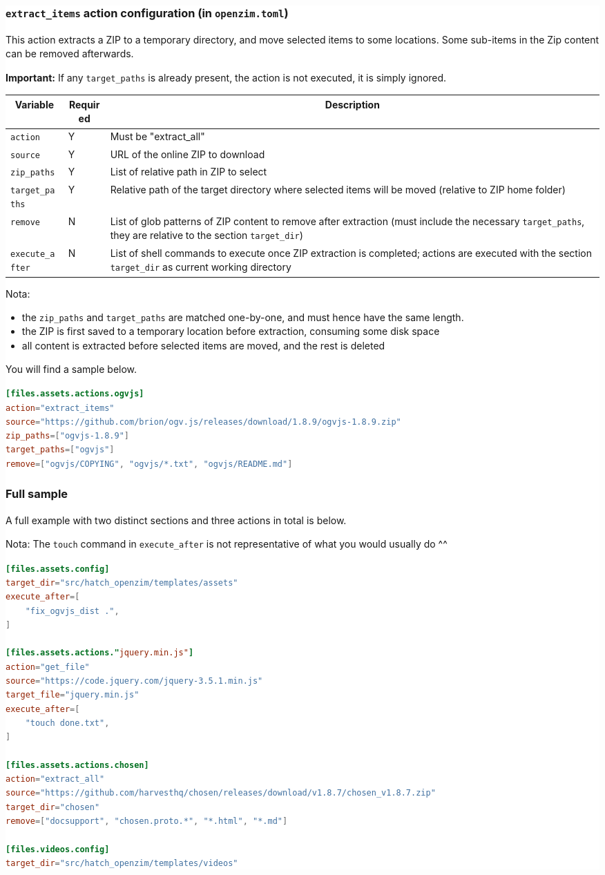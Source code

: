 ### `extract_items` action configuration (in `openzim.toml`)

This action extracts a ZIP to a temporary directory, and move selected items to some locations.
Some sub-items in the Zip content can be removed afterwards.

**Important:** If any `target_paths` is already present, the action is not executed, it is simply ignored.

| Variable | Required | Description |
|---|---|---|
| `action`| Y | Must be "extract_all" |
| `source`| Y | URL of the online ZIP to download |
| `zip_paths` | Y | List of relative path in ZIP to select |
| `target_paths` | Y | Relative path of the target directory where selected items will be moved (relative to ZIP home folder) |
| `remove` | N | List of glob patterns of ZIP content to remove after extraction (must include the necessary `target_paths`, they are relative to the section `target_dir`) |
| `execute_after` | N | List of shell commands to execute once ZIP extraction is completed; actions are executed with the section `target_dir` as current working directory |

Nota:
- the `zip_paths` and `target_paths` are matched one-by-one, and must hence have the same length.
- the ZIP is first saved to a temporary location before extraction, consuming some disk space
- all content is extracted before selected items are moved, and the rest is deleted

You will find a sample below.

```toml
[files.assets.actions.ogvjs]
action="extract_items"
source="https://github.com/brion/ogv.js/releases/download/1.8.9/ogvjs-1.8.9.zip"
zip_paths=["ogvjs-1.8.9"]
target_paths=["ogvjs"]
remove=["ogvjs/COPYING", "ogvjs/*.txt", "ogvjs/README.md"]
```

### Full sample

A full example with two distinct sections and three actions in total is below.

Nota: The `touch` command in `execute_after` is not representative of what you would usually do ^^

```toml
[files.assets.config]
target_dir="src/hatch_openzim/templates/assets"
execute_after=[
    "fix_ogvjs_dist .",
]

[files.assets.actions."jquery.min.js"]
action="get_file"
source="https://code.jquery.com/jquery-3.5.1.min.js"
target_file="jquery.min.js"
execute_after=[
    "touch done.txt",
]

[files.assets.actions.chosen]
action="extract_all"
source="https://github.com/harvesthq/chosen/releases/download/v1.8.7/chosen_v1.8.7.zip"
target_dir="chosen"
remove=["docsupport", "chosen.proto.*", "*.html", "*.md"]

[files.videos.config]
target_dir="src/hatch_openzim/templates/videos"
```